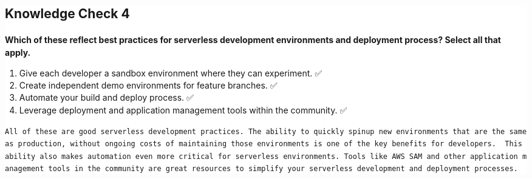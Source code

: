 



## Knowledge Check 4

**Which of these reflect best practices for serverless development environments and deployment process? Select all that apply.**

1. Give each developer a sandbox environment where they can experiment. ✅
2. Create independent demo environments for feature branches. ✅
3. Automate your build and deploy process. ✅
4. Leverage deployment and application management tools within the community. ✅

`All of these are good serverless development practices. The ability to quickly spinup new environments that are the same as production, without ongoing costs of maintaining those environments is one of the key benefits for developers.  This ability also makes automation even more critical for serverless environments. Tools like AWS SAM and other application management tools in the community are great resources to simplify your serverless development and deployment processes.`








